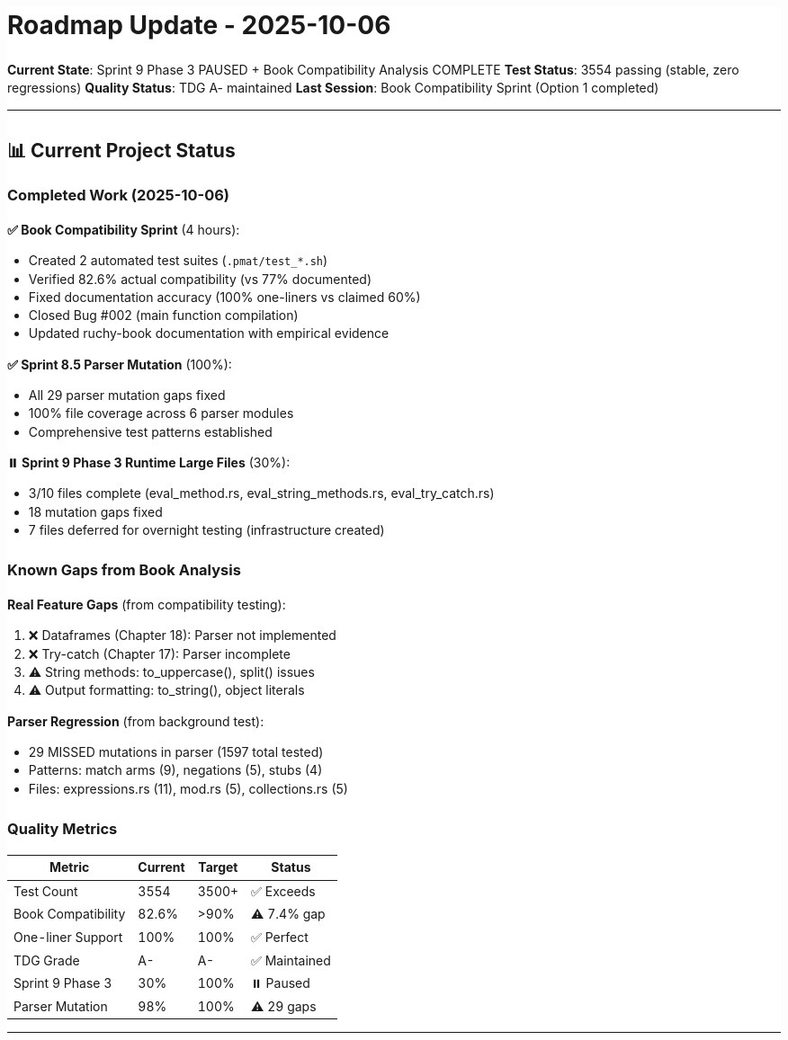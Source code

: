 # Roadmap Update - 2025-10-06

**Current State**: Sprint 9 Phase 3 PAUSED + Book Compatibility Analysis COMPLETE
**Test Status**: 3554 passing (stable, zero regressions)
**Quality Status**: TDG A- maintained
**Last Session**: Book Compatibility Sprint (Option 1 completed)

---

## 📊 Current Project Status

### Completed Work (2025-10-06)

**✅ Book Compatibility Sprint** (4 hours):
- Created 2 automated test suites (`.pmat/test_*.sh`)
- Verified 82.6% actual compatibility (vs 77% documented)
- Fixed documentation accuracy (100% one-liners vs claimed 60%)
- Closed Bug #002 (main function compilation)
- Updated ruchy-book documentation with empirical evidence

**✅ Sprint 8.5 Parser Mutation** (100%):
- All 29 parser mutation gaps fixed
- 100% file coverage across 6 parser modules
- Comprehensive test patterns established

**⏸️ Sprint 9 Phase 3 Runtime Large Files** (30%):
- 3/10 files complete (eval_method.rs, eval_string_methods.rs, eval_try_catch.rs)
- 18 mutation gaps fixed
- 7 files deferred for overnight testing (infrastructure created)

### Known Gaps from Book Analysis

**Real Feature Gaps** (from compatibility testing):
1. ❌ Dataframes (Chapter 18): Parser not implemented
2. ❌ Try-catch (Chapter 17): Parser incomplete
3. ⚠️ String methods: to_uppercase(), split() issues
4. ⚠️ Output formatting: to_string(), object literals

**Parser Regression** (from background test):
- 29 MISSED mutations in parser (1597 total tested)
- Patterns: match arms (9), negations (5), stubs (4)
- Files: expressions.rs (11), mod.rs (5), collections.rs (5)

### Quality Metrics

| Metric | Current | Target | Status |
|--------|---------|--------|--------|
| Test Count | 3554 | 3500+ | ✅ Exceeds |
| Book Compatibility | 82.6% | >90% | ⚠️ 7.4% gap |
| One-liner Support | 100% | 100% | ✅ Perfect |
| TDG Grade | A- | A- | ✅ Maintained |
| Sprint 9 Phase 3 | 30% | 100% | ⏸️ Paused |
| Parser Mutation | 98% | 100% | ⚠️ 29 gaps |

---